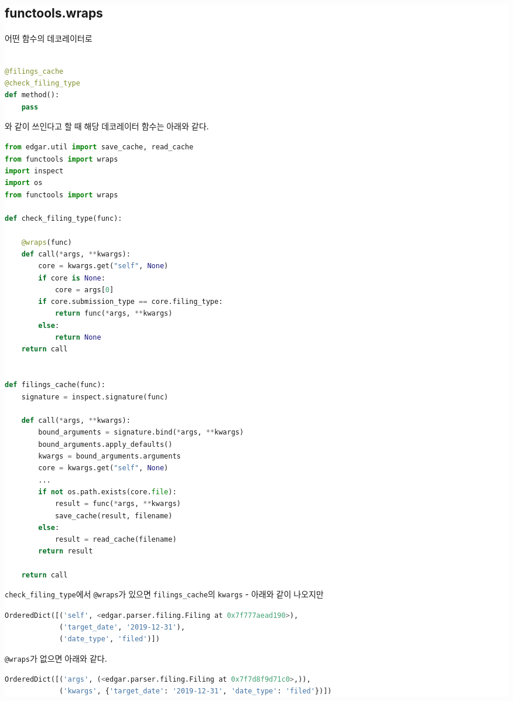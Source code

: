 
## functools.wraps
어떤 함수의 데코레이터로 
```python

@filings_cache
@check_filing_type
def method():
    pass
```
와 같이 쓰인다고 할 때 해당 데코레이터 함수는 아래와 같다.

```python
from edgar.util import save_cache, read_cache
from functools import wraps
import inspect
import os
from functools import wraps

def check_filing_type(func):

    @wraps(func) 
    def call(*args, **kwargs):
        core = kwargs.get("self", None)
        if core is None:
            core = args[0]
        if core.submission_type == core.filing_type:
            return func(*args, **kwargs)
        else:
            return None
    return call


def filings_cache(func):
    signature = inspect.signature(func)

    def call(*args, **kwargs):
        bound_arguments = signature.bind(*args, **kwargs)
        bound_arguments.apply_defaults()
        kwargs = bound_arguments.arguments
        core = kwargs.get("self", None)
        ...
        if not os.path.exists(core.file):
            result = func(*args, **kwargs)
            save_cache(result, filename)
        else:
            result = read_cache(filename)
        return result

    return call
```
`check_filing_type`에서 `@wraps`가 있으면 `filings_cache`의 `kwargs` - 아래와 같이 나오지만 
```python 
OrderedDict([('self', <edgar.parser.filing.Filing at 0x7f777aead190>),
             ('target_date', '2019-12-31'),
             ('date_type', 'filed')])

```
`@wraps`가 없으면 아래와 같다. 
```python
OrderedDict([('args', (<edgar.parser.filing.Filing at 0x7f7d8f9d71c0>,)),
             ('kwargs', {'target_date': '2019-12-31', 'date_type': 'filed'})])
```
